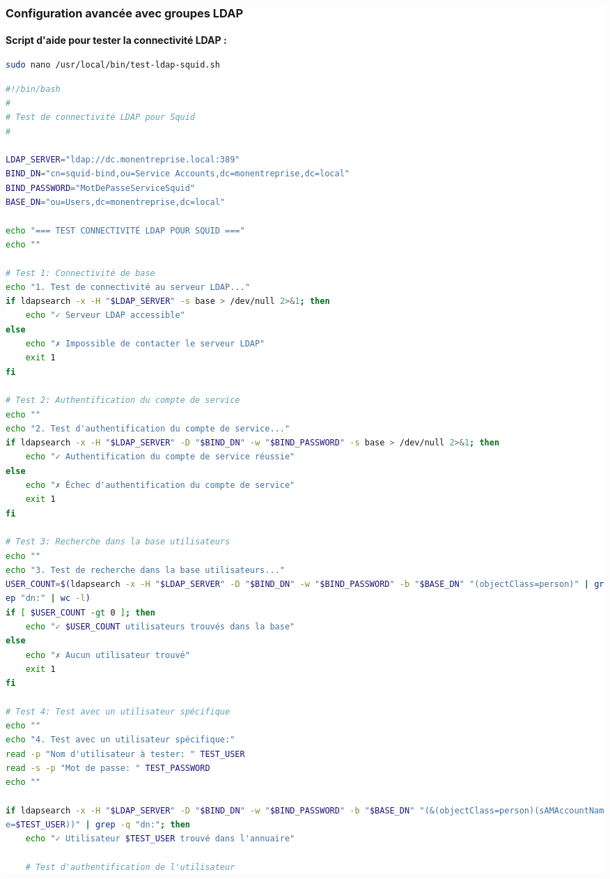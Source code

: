### Configuration avancée avec groupes LDAP

**Script d'aide pour tester la connectivité LDAP :**

```bash
sudo nano /usr/local/bin/test-ldap-squid.sh
```

```bash
#!/bin/bash
#
# Test de connectivité LDAP pour Squid
#

LDAP_SERVER="ldap://dc.monentreprise.local:389"
BIND_DN="cn=squid-bind,ou=Service Accounts,dc=monentreprise,dc=local"
BIND_PASSWORD="MotDePasseServiceSquid"
BASE_DN="ou=Users,dc=monentreprise,dc=local"

echo "=== TEST CONNECTIVITÉ LDAP POUR SQUID ==="
echo ""

# Test 1: Connectivité de base
echo "1. Test de connectivité au serveur LDAP..."
if ldapsearch -x -H "$LDAP_SERVER" -s base > /dev/null 2>&1; then
    echo "✓ Serveur LDAP accessible"
else
    echo "✗ Impossible de contacter le serveur LDAP"
    exit 1
fi

# Test 2: Authentification du compte de service
echo ""
echo "2. Test d'authentification du compte de service..."
if ldapsearch -x -H "$LDAP_SERVER" -D "$BIND_DN" -w "$BIND_PASSWORD" -s base > /dev/null 2>&1; then
    echo "✓ Authentification du compte de service réussie"
else
    echo "✗ Échec d'authentification du compte de service"
    exit 1
fi

# Test 3: Recherche dans la base utilisateurs
echo ""
echo "3. Test de recherche dans la base utilisateurs..."
USER_COUNT=$(ldapsearch -x -H "$LDAP_SERVER" -D "$BIND_DN" -w "$BIND_PASSWORD" -b "$BASE_DN" "(objectClass=person)" | grep "dn:" | wc -l)
if [ $USER_COUNT -gt 0 ]; then
    echo "✓ $USER_COUNT utilisateurs trouvés dans la base"
else
    echo "✗ Aucun utilisateur trouvé"
    exit 1
fi

# Test 4: Test avec un utilisateur spécifique
echo ""
echo "4. Test avec un utilisateur spécifique:"
read -p "Nom d'utilisateur à tester: " TEST_USER
read -s -p "Mot de passe: " TEST_PASSWORD
echo ""

if ldapsearch -x -H "$LDAP_SERVER" -D "$BIND_DN" -w "$BIND_PASSWORD" -b "$BASE_DN" "(&(objectClass=person)(sAMAccountName=$TEST_USER))" | grep -q "dn:"; then
    echo "✓ Utilisateur $TEST_USER trouvé dans l'annuaire"

    # Test d'authentification de l'utilisateur
```